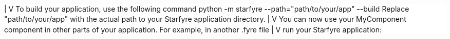 |
V
To build your application, use the following command
 python -m starfyre --path="path/to/your/app" --build
Replace "path/to/your/app" with the actual path to your Starfyre application directory.
|
V
You can now use your MyComponent component in other parts of your application. For example, in another .fyre file
|
V
run your Starfyre application:
